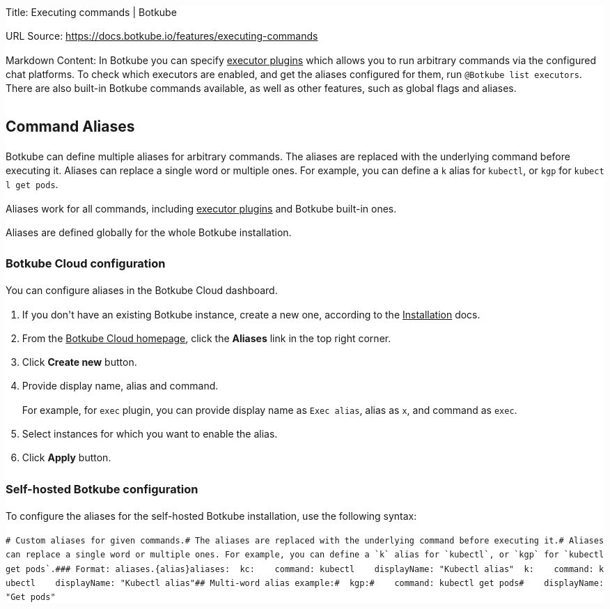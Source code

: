 Title: Executing commands | Botkube

URL Source: https://docs.botkube.io/features/executing-commands

Markdown Content:
In Botkube you can specify [executor plugins](https://docs.botkube.io/plugins/) which allows you to run arbitrary commands via the configured chat platforms. To check which executors are enabled, and get the aliases configured for them, run `@Botkube list executors`. There are also built-in Botkube commands available, as well as other features, such as global flags and aliases.

Command Aliases[​](https://docs.botkube.io/features/executing-commands/#command-aliases "Direct link to Command Aliases")
-------------------------------------------------------------------------------------------------------------------------

Botkube can define multiple aliases for arbitrary commands. The aliases are replaced with the underlying command before executing it. Aliases can replace a single word or multiple ones. For example, you can define a `k` alias for `kubectl`, or `kgp` for `kubectl get pods`.

Aliases work for all commands, including [executor plugins](https://docs.botkube.io/plugins/) and Botkube built-in ones.

Aliases are defined globally for the whole Botkube installation.

### Botkube Cloud configuration[​](https://docs.botkube.io/features/executing-commands/#botkube-cloud-configuration "Direct link to Botkube Cloud configuration")

You can configure aliases in the Botkube Cloud dashboard.

1.  If you don't have an existing Botkube instance, create a new one, according to the [Installation](https://docs.botkube.io/) docs.
    
2.  From the [Botkube Cloud homepage](https://app.botkube.io/), click the **Aliases** link in the top right corner.
    
3.  Click **Create new** button.
    
4.  Provide display name, alias and command.
    
    For example, for `exec` plugin, you can provide display name as `Exec alias`, alias as `x`, and command as `exec`.
    
5.  Select instances for which you want to enable the alias.
    
6.  Click **Apply** button.
    

### Self-hosted Botkube configuration[​](https://docs.botkube.io/features/executing-commands/#self-hosted-botkube-configuration "Direct link to Self-hosted Botkube configuration")

To configure the aliases for the self-hosted Botkube installation, use the following syntax:

```
# Custom aliases for given commands.# The aliases are replaced with the underlying command before executing it.# Aliases can replace a single word or multiple ones. For example, you can define a `k` alias for `kubectl`, or `kgp` for `kubectl get pods`.### Format: aliases.{alias}aliases:  kc:    command: kubectl    displayName: "Kubectl alias"  k:    command: kubectl    displayName: "Kubectl alias"## Multi-word alias example:#  kgp:#    command: kubectl get pods#    displayName: "Get pods"
```
